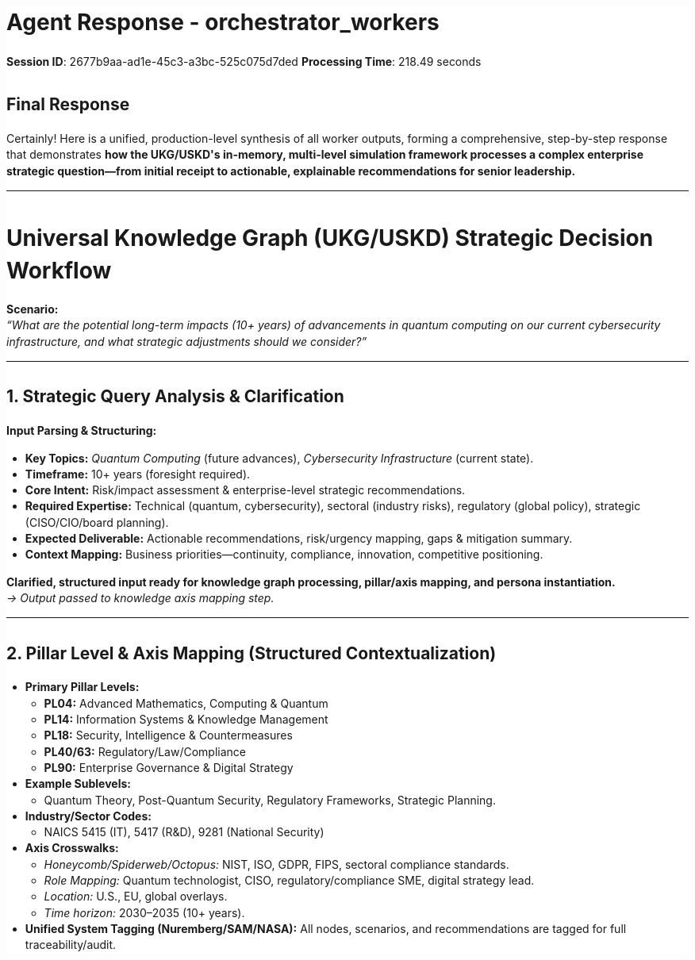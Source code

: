 # Agent Response - orchestrator_workers

**Session ID**: 2677b9aa-ad1e-45c3-a3bc-525c075d7ded
**Processing Time**: 218.49 seconds

## Final Response

Certainly! Here is a unified, production-level synthesis of all worker outputs, forming a comprehensive, step-by-step response that demonstrates **how the UKG/USKD's in-memory, multi-level simulation framework processes a complex enterprise strategic question—from initial receipt to actionable, explainable recommendations for senior leadership.**

---

# Universal Knowledge Graph (UKG/USKD) Strategic Decision Workflow  
**Scenario:**  
_“What are the potential long-term impacts (10+ years) of advancements in quantum computing on our current cybersecurity infrastructure, and what strategic adjustments should we consider?”_

---

## 1. Strategic Query Analysis & Clarification  
**Input Parsing & Structuring:**  
- **Key Topics:** _Quantum Computing_ (future advances), _Cybersecurity Infrastructure_ (current state).
- **Timeframe:** 10+ years (foresight required).
- **Core Intent:** Risk/impact assessment & enterprise-level strategic recommendations.
- **Required Expertise:** Technical (quantum, cybersecurity), sectoral (industry risks), regulatory (global policy), strategic (CISO/CIO/board planning).
- **Expected Deliverable:** Actionable recommendations, risk/urgency mapping, gaps & mitigation summary.
- **Context Mapping:** Business priorities—continuity, compliance, innovation, competitive positioning.

**Clarified, structured input ready for knowledge graph processing, pillar/axis mapping, and persona instantiation.**  
*→ Output passed to knowledge axis mapping step.*

---

## 2. Pillar Level & Axis Mapping (Structured Contextualization)  
- **Primary Pillar Levels:**
    - **PL04:** Advanced Mathematics, Computing & Quantum
    - **PL14:** Information Systems & Knowledge Management
    - **PL18:** Security, Intelligence & Countermeasures
    - **PL40/63:** Regulatory/Law/Compliance
    - **PL90:** Enterprise Governance & Digital Strategy
- **Example Sublevels:**
    - Quantum Theory, Post-Quantum Security, Regulatory Frameworks, Strategic Planning.
- **Industry/Sector Codes:**
    - NAICS 5415 (IT), 5417 (R&D), 9281 (National Security)
- **Axis Crosswalks:**
    - *Honeycomb/Spiderweb/Octopus:* NIST, ISO, GDPR, FIPS, sectoral compliance standards.
    - *Role Mapping:* Quantum technologist, CISO, regulatory/compliance SME, digital strategy lead.
    - *Location:* U.S., EU, global overlays.
    - *Time horizon:* 2030–2035 (10+ years).
- **Unified System Tagging (Nuremberg/SAM/NASA):** All nodes, scenarios, and recommendations are tagged for full traceability/audit.
